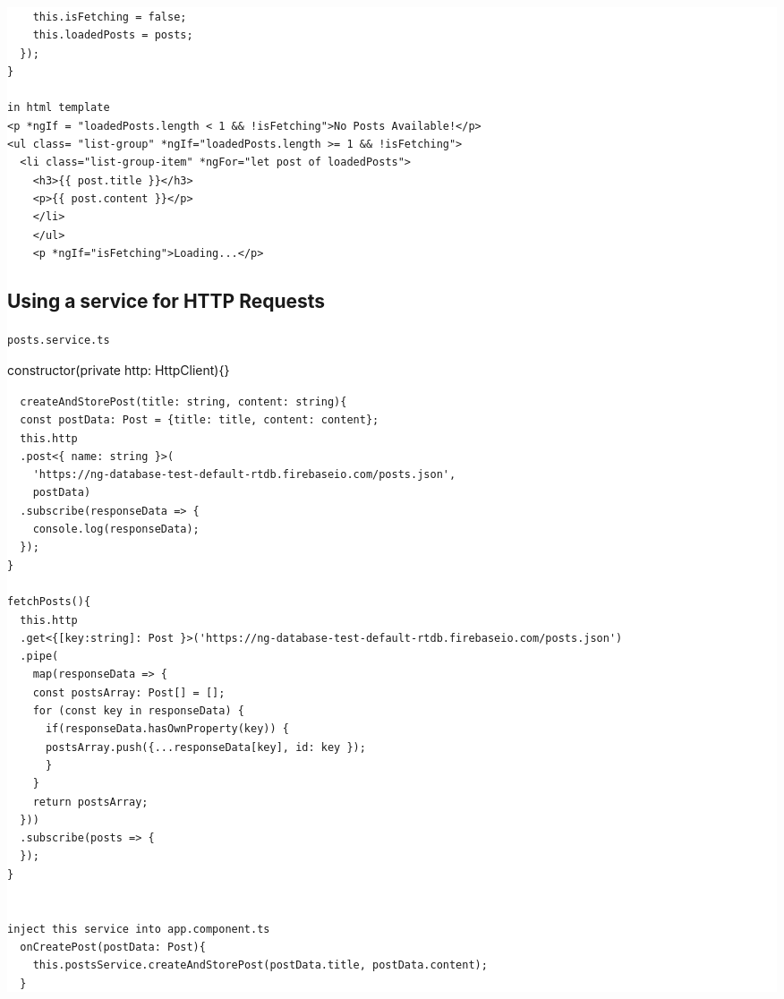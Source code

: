         this.isFetching = false;
        this.loadedPosts = posts;
      });
    }

    in html template
    <p *ngIf = "loadedPosts.length < 1 && !isFetching">No Posts Available!</p>
    <ul class= "list-group" *ngIf="loadedPosts.length >= 1 && !isFetching">
      <li class="list-group-item" *ngFor="let post of loadedPosts">
        <h3>{{ post.title }}</h3>
        <p>{{ post.content }}</p>
        </li>
        </ul>
        <p *ngIf="isFetching">Loading...</p>

## Using a service for HTTP Requests

    posts.service.ts

  constructor(private http: HttpClient){}

      createAndStorePost(title: string, content: string){
      const postData: Post = {title: title, content: content};
      this.http
      .post<{ name: string }>(
        'https://ng-database-test-default-rtdb.firebaseio.com/posts.json', 
        postData)
      .subscribe(responseData => {
        console.log(responseData);
      });
    }
      
    fetchPosts(){
      this.http
      .get<{[key:string]: Post }>('https://ng-database-test-default-rtdb.firebaseio.com/posts.json')
      .pipe(
        map(responseData => {
        const postsArray: Post[] = [];
        for (const key in responseData) {
          if(responseData.hasOwnProperty(key)) {
          postsArray.push({...responseData[key], id: key });
          }
        }
        return postsArray;
      }))
      .subscribe(posts => {
      });
    }
    

    inject this service into app.component.ts
      onCreatePost(postData: Post){
        this.postsService.createAndStorePost(postData.title, postData.content);
      }
